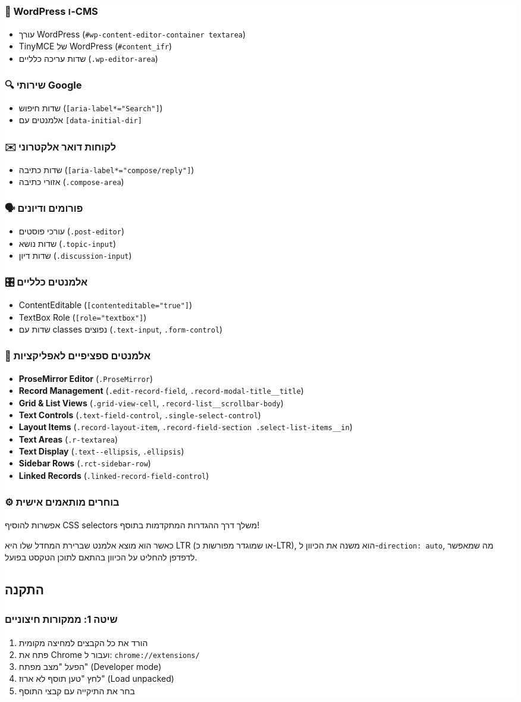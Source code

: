 ### 📰 WordPress ו-CMS
- עורך WordPress (`#wp-content-editor-container textarea`)
- TinyMCE של WordPress (`#content_ifr`)
- שדות עריכה כלליים (`.wp-editor-area`)

### 🔍 שירותי Google
- שדות חיפוש (`[aria-label*="Search"]`)
- אלמנטים עם `[data-initial-dir]`

### ✉️ לקוחות דואר אלקטרוני
- שדות כתיבה (`[aria-label*="compose/reply"]`)
- אזורי כתיבה (`.compose-area`)

### 🗣️ פורומים ודיונים
- עורכי פוסטים (`.post-editor`)
- שדות נושא (`.topic-input`)
- שדות דיון (`.discussion-input`)

### 🎛️ אלמנטים כלליים
- ContentEditable (`[contenteditable="true"]`)
- TextBox Role (`[role="textbox"]`)
- שדות עם classes נפוצים (`.text-input`, `.form-control`)

### 🔧 אלמנטים ספציפיים לאפליקציות
- **ProseMirror Editor** (`.ProseMirror`)
- **Record Management** (`.edit-record-field`, `.record-modal-title__title`)
- **Grid & List Views** (`.grid-view-cell`, `.record-list__scrollbar-body`)
- **Text Controls** (`.text-field-control`, `.single-select-control`)
- **Layout Items** (`.record-layout-item`, `.record-field-section .select-list-items__in`)
- **Text Areas** (`.r-textarea`)
- **Text Display** (`.text--ellipsis`, `.ellipsis`)
- **Sidebar Rows** (`.rct-sidebar-row`)
- **Linked Records** (`.linked-record-field-control`)

### ⚙️ בוחרים מותאמים אישית
אפשרות להוסיף CSS selectors משלך דרך ההגדרות המתקדמות בתוסף!

כאשר הוא מוצא אלמנט שברירת המחדל שלו היא LTR (או שמוגדר מפורשות כ-LTR), הוא משנה את הכיוון ל-`direction: auto`, מה שמאפשר לדפדפן להחליט על הכיוון בהתאם לתוכן הטקסט בפועל.

## התקנה

### שיטה 1: ממקורות חיצוניים
1. הורד את כל הקבצים למחיצה מקומית
2. פתח את Chrome ועבור ל: `chrome://extensions/`
3. הפעל "מצב מפתח" (Developer mode)
4. לחץ "טען תוסף לא ארוז" (Load unpacked)
5. בחר את התיקייה עם קבצי התוסף
